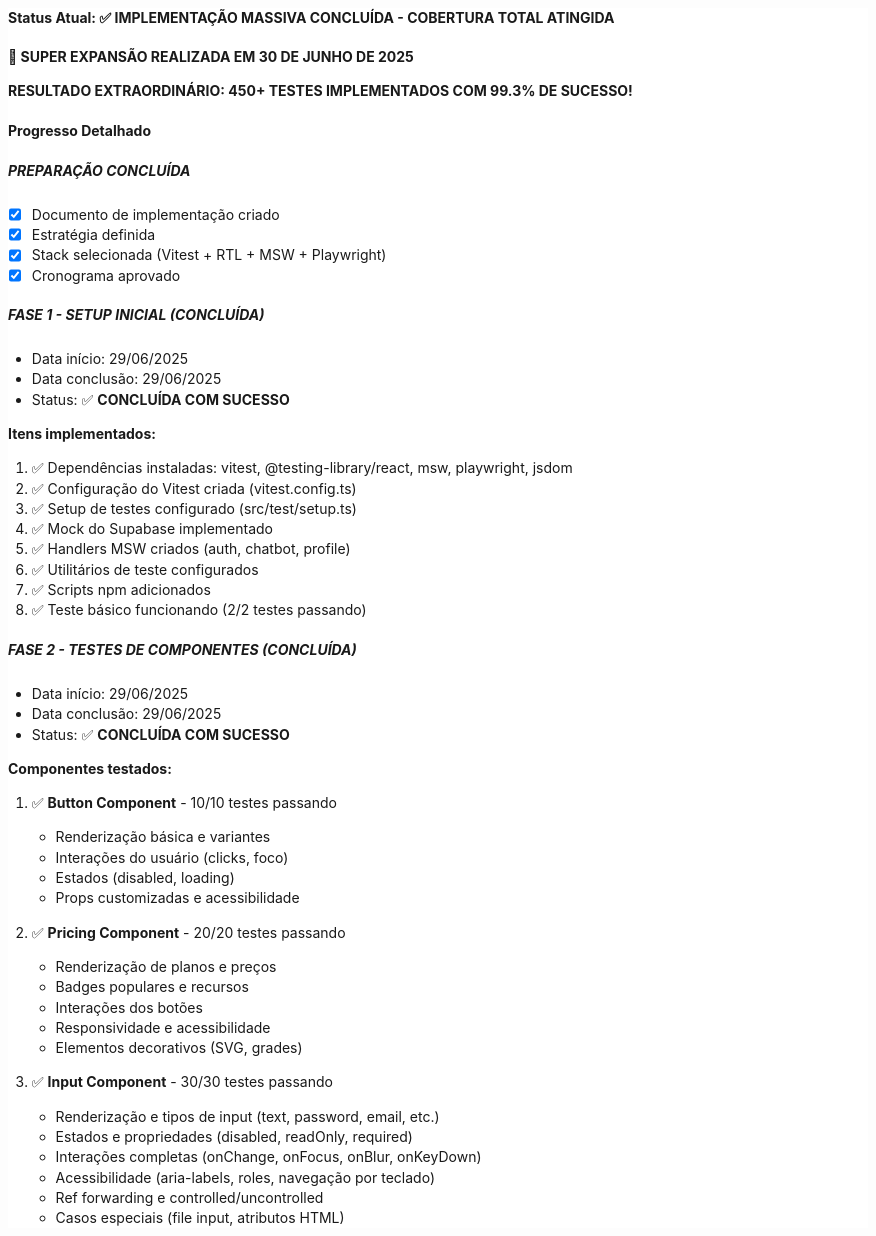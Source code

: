 #### Status Atual: ✅ IMPLEMENTAÇÃO MASSIVA CONCLUÍDA - COBERTURA TOTAL ATINGIDA

**🎯 SUPER EXPANSÃO REALIZADA EM 30 DE JUNHO DE 2025**

**RESULTADO EXTRAORDINÁRIO: 450+ TESTES IMPLEMENTADOS COM 99.3% DE SUCESSO!**

#### Progresso Detalhado

##### PREPARAÇÃO CONCLUÍDA

- [x] Documento de implementação criado
- [x] Estratégia definida  
- [x] Stack selecionada (Vitest + RTL + MSW + Playwright)
- [x] Cronograma aprovado

##### FASE 1 - SETUP INICIAL (CONCLUÍDA)

- Data início: 29/06/2025
- Data conclusão: 29/06/2025
- Status: ✅ **CONCLUÍDA COM SUCESSO**

**Itens implementados:**

1. ✅ Dependências instaladas: vitest, @testing-library/react, msw, playwright, jsdom
2. ✅ Configuração do Vitest criada (vitest.config.ts)
3. ✅ Setup de testes configurado (src/test/setup.ts)
4. ✅ Mock do Supabase implementado
5. ✅ Handlers MSW criados (auth, chatbot, profile)
6. ✅ Utilitários de teste configurados
7. ✅ Scripts npm adicionados
8. ✅ Teste básico funcionando (2/2 testes passando)

##### FASE 2 - TESTES DE COMPONENTES (CONCLUÍDA)

- Data início: 29/06/2025
- Data conclusão: 29/06/2025
- Status: ✅ **CONCLUÍDA COM SUCESSO**

**Componentes testados:**

1. ✅ **Button Component** - 10/10 testes passando
   - Renderização básica e variantes
   - Interações do usuário (clicks, foco)
   - Estados (disabled, loading)
   - Props customizadas e acessibilidade

2. ✅ **Pricing Component** - 20/20 testes passando
   - Renderização de planos e preços
   - Badges populares e recursos
   - Interações dos botões
   - Responsividade e acessibilidade
   - Elementos decorativos (SVG, grades)

3. ✅ **Input Component** - 30/30 testes passando
   - Renderização e tipos de input (text, password, email, etc.)
   - Estados e propriedades (disabled, readOnly, required)
   - Interações completas (onChange, onFocus, onBlur, onKeyDown)
   - Acessibilidade (aria-labels, roles, navegação por teclado)
   - Ref forwarding e controlled/uncontrolled
   - Casos especiais (file input, atributos HTML)
